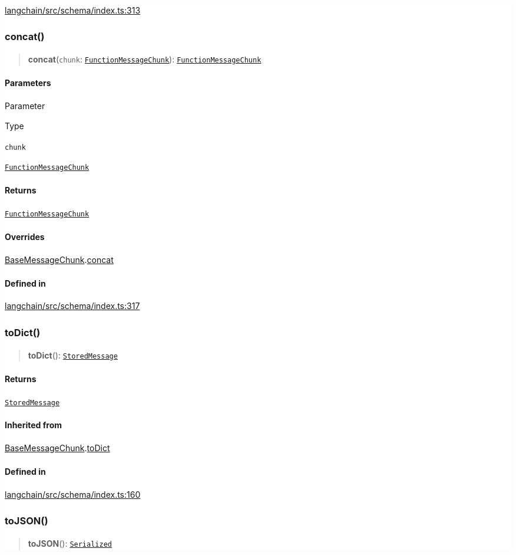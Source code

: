 [langchain/src/schema/index.ts:313](https://github.com/hwchase17/langchainjs/blob/1c1274d/langchain/src/schema/index.ts#L313)

### concat()[](#concat "Direct link to concat()")

> **concat**(`chunk`: [`FunctionMessageChunk`](/docs/api/schema/classes/FunctionMessageChunk)): [`FunctionMessageChunk`](/docs/api/schema/classes/FunctionMessageChunk)

#### Parameters[](#parameters-1 "Direct link to Parameters")

Parameter

Type

`chunk`

[`FunctionMessageChunk`](/docs/api/schema/classes/FunctionMessageChunk)

#### Returns[](#returns-6 "Direct link to Returns")

[`FunctionMessageChunk`](/docs/api/schema/classes/FunctionMessageChunk)

#### Overrides[](#overrides-1 "Direct link to Overrides")

[BaseMessageChunk](/docs/api/schema/classes/BaseMessageChunk).[concat](/docs/api/schema/classes/BaseMessageChunk#concat)

#### Defined in[](#defined-in-16 "Direct link to Defined in")

[langchain/src/schema/index.ts:317](https://github.com/hwchase17/langchainjs/blob/1c1274d/langchain/src/schema/index.ts#L317)

### toDict()[](#todict "Direct link to toDict()")

> **toDict**(): [`StoredMessage`](/docs/api/schema/interfaces/StoredMessage)

#### Returns[](#returns-7 "Direct link to Returns")

[`StoredMessage`](/docs/api/schema/interfaces/StoredMessage)

#### Inherited from[](#inherited-from-15 "Direct link to Inherited from")

[BaseMessageChunk](/docs/api/schema/classes/BaseMessageChunk).[toDict](/docs/api/schema/classes/BaseMessageChunk#todict)

#### Defined in[](#defined-in-17 "Direct link to Defined in")

[langchain/src/schema/index.ts:160](https://github.com/hwchase17/langchainjs/blob/1c1274d/langchain/src/schema/index.ts#L160)

### toJSON()[](#tojson "Direct link to toJSON()")

> **toJSON**(): [`Serialized`](/docs/api/load_serializable/types/Serialized)
